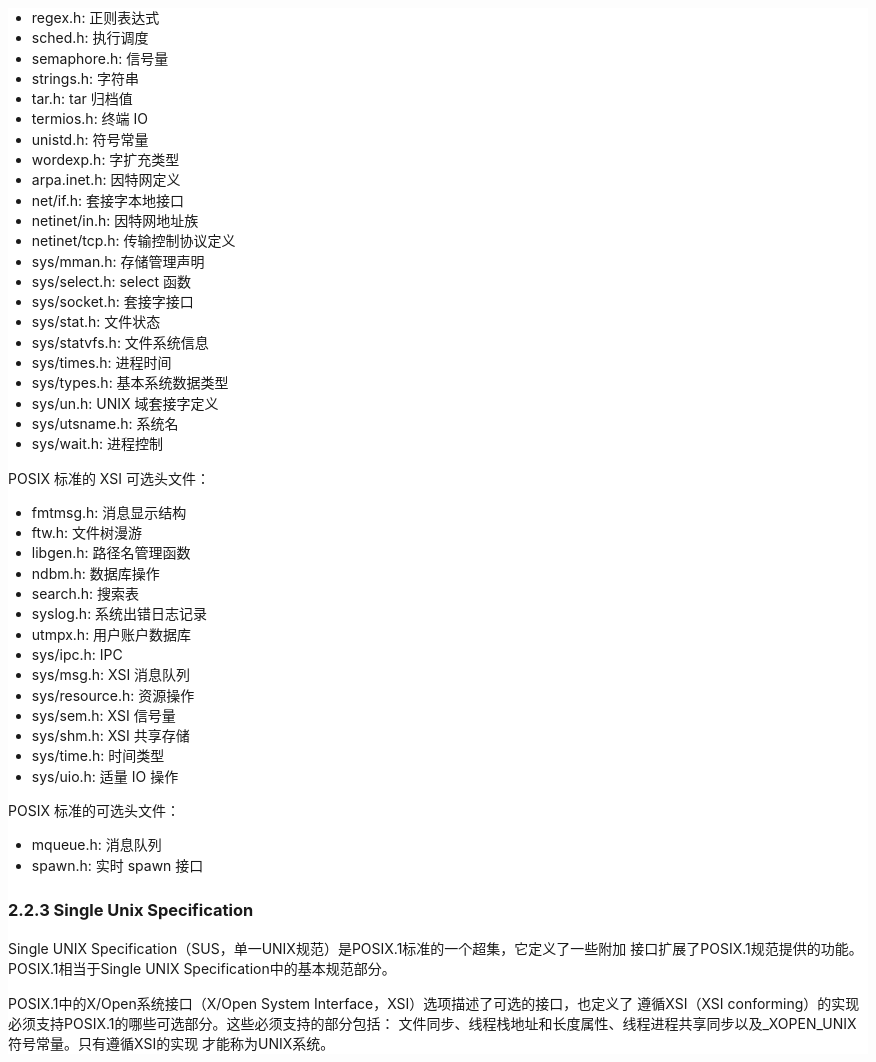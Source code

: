 - regex.h: 正则表达式
- sched.h: 执行调度
- semaphore.h: 信号量
- strings.h: 字符串
- tar.h: tar 归档值
- termios.h: 终端 IO
- unistd.h: 符号常量
- wordexp.h: 字扩充类型
- arpa.inet.h: 因特网定义
- net/if.h: 套接字本地接口
- netinet/in.h: 因特网地址族
- netinet/tcp.h: 传输控制协议定义
- sys/mman.h: 存储管理声明
- sys/select.h: select 函数
- sys/socket.h: 套接字接口
- sys/stat.h: 文件状态
- sys/statvfs.h: 文件系统信息
- sys/times.h: 进程时间
- sys/types.h: 基本系统数据类型
- sys/un.h: UNIX 域套接字定义
- sys/utsname.h: 系统名
- sys/wait.h: 进程控制

POSIX 标准的 XSI 可选头文件：   

- fmtmsg.h: 消息显示结构
- ftw.h: 文件树漫游
- libgen.h: 路径名管理函数
- ndbm.h: 数据库操作
- search.h: 搜索表
- syslog.h: 系统出错日志记录
- utmpx.h: 用户账户数据库
- sys/ipc.h: IPC
- sys/msg.h: XSI 消息队列
- sys/resource.h: 资源操作
- sys/sem.h: XSI 信号量
- sys/shm.h: XSI 共享存储
- sys/time.h: 时间类型
- sys/uio.h: 适量 IO 操作

POSIX 标准的可选头文件：   

- mqueue.h: 消息队列
- spawn.h: 实时 spawn 接口

### 2.2.3 Single Unix Specification

Single UNIX Specification（SUS，单⼀UNIX规范）是POSIX.1标准的⼀个超集，它定义了⼀些附加
接口扩展了POSIX.1规范提供的功能。POSIX.1相当于Single UNIX Specification中的基本规范部分。   

POSIX.1中的X/Open系统接口（X/Open System Interface，XSI）选项描述了可选的接口，也定义了
遵循XSI（XSI conforming）的实现必须⽀持POSIX.1的哪些可选部分。这些必须⽀持的部分包括：
⽂件同步、线程栈地址和长度属性、线程进程共享同步以及_XOPEN_UNIX符号常量。只有遵循XSI的实现
才能称为UNIX系统。   
